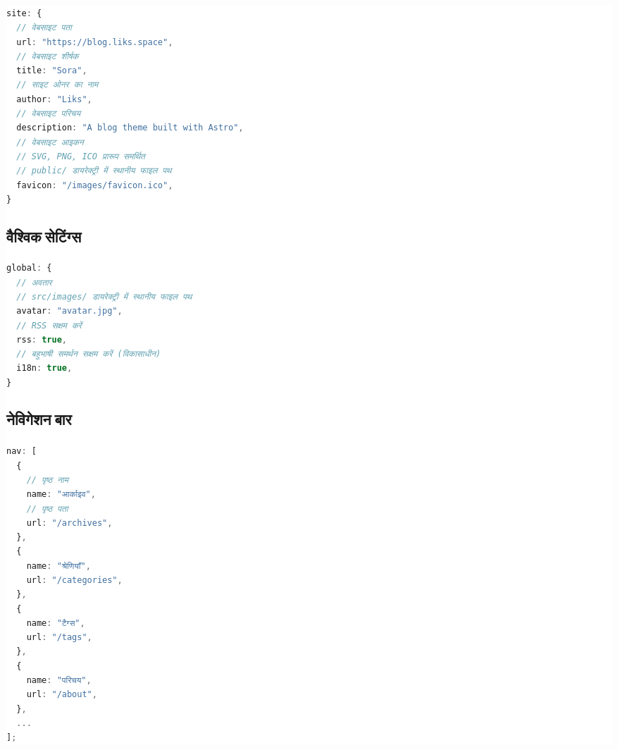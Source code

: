 ```typescript
site: {
  // वेबसाइट पता
  url: "https://blog.liks.space",
  // वेबसाइट शीर्षक
  title: "Sora",
  // साइट ओनर का नाम
  author: "Liks",
  // वेबसाइट परिचय
  description: "A blog theme built with Astro",
  // वेबसाइट आइकन
  // SVG, PNG, ICO प्रारूप समर्थित
  // public/ डायरेक्ट्री में स्थानीय फाइल पथ
  favicon: "/images/favicon.ico",
}
```

## वैश्विक सेटिंग्स

```typescript
global: {
  // अवतार
  // src/images/ डायरेक्ट्री में स्थानीय फाइल पथ
  avatar: "avatar.jpg",
  // RSS सक्षम करें
  rss: true,
  // बहुभाषी समर्थन सक्षम करें (विकासाधीन)
  i18n: true,
}
```

## नेविगेशन बार

```typescript
nav: [
  {
    // पृष्ठ नाम
    name: "आर्काइव",
    // पृष्ठ पता
    url: "/archives",
  },
  {
    name: "श्रेणियाँ",
    url: "/categories",
  },
  {
    name: "टैग्स",
    url: "/tags",
  },
  {
    name: "परिचय",
    url: "/about",
  },
  ...
];
```

